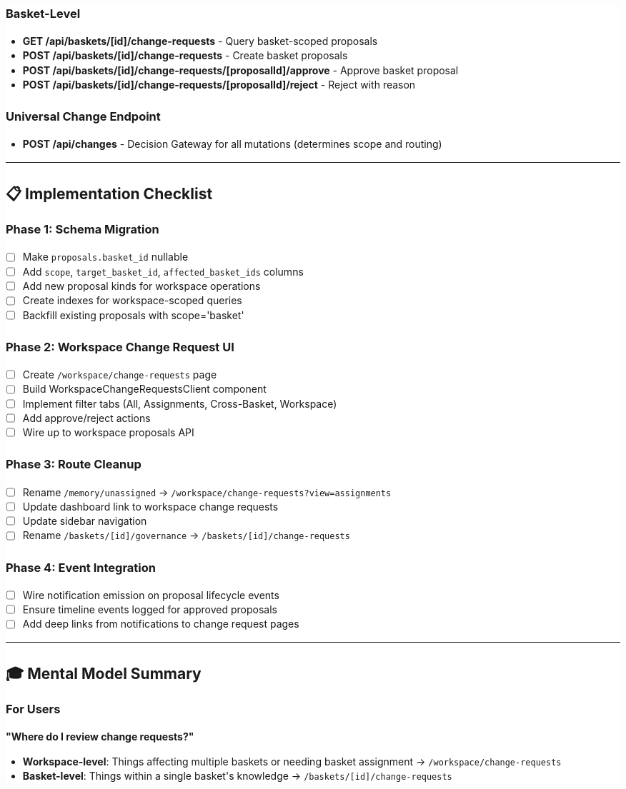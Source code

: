 ### Basket-Level
- **GET /api/baskets/[id]/change-requests** - Query basket-scoped proposals
- **POST /api/baskets/[id]/change-requests** - Create basket proposals
- **POST /api/baskets/[id]/change-requests/[proposalId]/approve** - Approve basket proposal
- **POST /api/baskets/[id]/change-requests/[proposalId]/reject** - Reject with reason

### Universal Change Endpoint
- **POST /api/changes** - Decision Gateway for all mutations (determines scope and routing)

---

## 📋 Implementation Checklist

### Phase 1: Schema Migration
- [ ] Make `proposals.basket_id` nullable
- [ ] Add `scope`, `target_basket_id`, `affected_basket_ids` columns
- [ ] Add new proposal kinds for workspace operations
- [ ] Create indexes for workspace-scoped queries
- [ ] Backfill existing proposals with scope='basket'

### Phase 2: Workspace Change Request UI
- [ ] Create `/workspace/change-requests` page
- [ ] Build WorkspaceChangeRequestsClient component
- [ ] Implement filter tabs (All, Assignments, Cross-Basket, Workspace)
- [ ] Add approve/reject actions
- [ ] Wire up to workspace proposals API

### Phase 3: Route Cleanup
- [ ] Rename `/memory/unassigned` → `/workspace/change-requests?view=assignments`
- [ ] Update dashboard link to workspace change requests
- [ ] Update sidebar navigation
- [ ] Rename `/baskets/[id]/governance` → `/baskets/[id]/change-requests`

### Phase 4: Event Integration
- [ ] Wire notification emission on proposal lifecycle events
- [ ] Ensure timeline events logged for approved proposals
- [ ] Add deep links from notifications to change request pages

---

## 🎓 Mental Model Summary

### For Users

**"Where do I review change requests?"**
- **Workspace-level**: Things affecting multiple baskets or needing basket assignment → `/workspace/change-requests`
- **Basket-level**: Things within a single basket's knowledge → `/baskets/[id]/change-requests`
